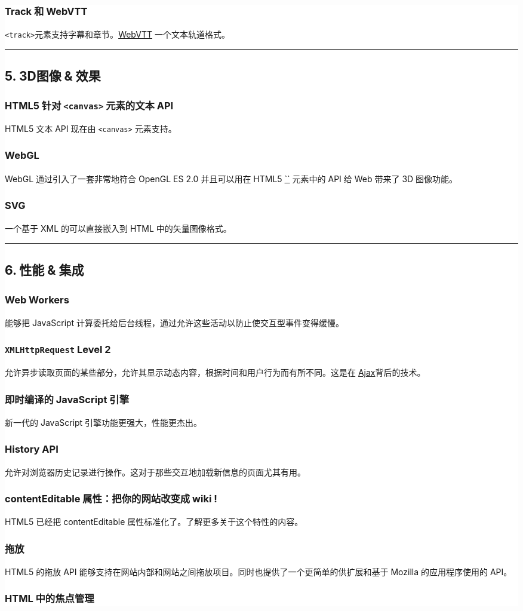 ### Track 和 WebVTT

`<track>`元素支持字幕和章节。[WebVTT](https://developer.mozilla.org/zh-CN/docs/HTML/WebVTT) 一个文本轨道格式。

----

## 5. 3D图像 & 效果

### HTML5 针对 `<canvas>` 元素的文本 API

HTML5 文本 API 现在由 `<canvas>` 元素支持。

### WebGL

WebGL 通过引入了一套非常地符合 OpenGL ES 2.0 并且可以用在 HTML5 [``](https://developer.mozilla.org/zh-CN/docs/Web/HTML/Element/canvas) 元素中的 API 给 Web 带来了 3D 图像功能。

### SVG

一个基于 XML 的可以直接嵌入到 HTML 中的矢量图像格式。

----

## 6. 性能 & 集成

### Web Workers

能够把 JavaScript 计算委托给后台线程，通过允许这些活动以防止使交互型事件变得缓慢。

### `XMLHttpRequest` Level 2

允许异步读取页面的某些部分，允许其显示动态内容，根据时间和用户行为而有所不同。这是在 [Ajax](https://developer.mozilla.org/zh-CN/docs/AJAX)背后的技术。

### 即时编译的 JavaScript 引擎

新一代的 JavaScript 引擎功能更强大，性能更杰出。

### History API

允许对浏览器历史记录进行操作。这对于那些交互地加载新信息的页面尤其有用。

### contentEditable 属性：把你的网站改变成 wiki !

HTML5 已经把 contentEditable 属性标准化了。了解更多关于这个特性的内容。

### 拖放

HTML5 的拖放 API 能够支持在网站内部和网站之间拖放项目。同时也提供了一个更简单的供扩展和基于 Mozilla 的应用程序使用的 API。

### HTML 中的焦点管理
